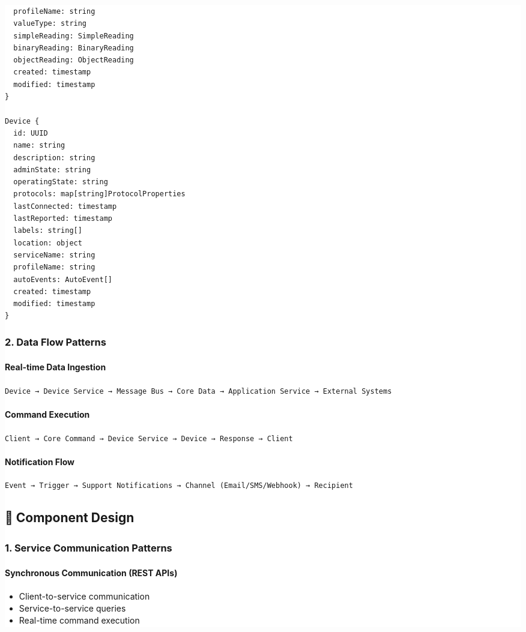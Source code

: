 ```
  profileName: string
  valueType: string
  simpleReading: SimpleReading
  binaryReading: BinaryReading
  objectReading: ObjectReading
  created: timestamp
  modified: timestamp
}

Device {
  id: UUID
  name: string
  description: string
  adminState: string
  operatingState: string
  protocols: map[string]ProtocolProperties
  lastConnected: timestamp
  lastReported: timestamp
  labels: string[]
  location: object
  serviceName: string
  profileName: string
  autoEvents: AutoEvent[]
  created: timestamp
  modified: timestamp
}
```

### 2. Data Flow Patterns

#### Real-time Data Ingestion
```
Device → Device Service → Message Bus → Core Data → Application Service → External Systems
```

#### Command Execution
```
Client → Core Command → Device Service → Device → Response → Client
```

#### Notification Flow
```
Event → Trigger → Support Notifications → Channel (Email/SMS/Webhook) → Recipient
```

## 🔧 Component Design

### 1. Service Communication Patterns

#### Synchronous Communication (REST APIs)
- Client-to-service communication
- Service-to-service queries
- Real-time command execution
